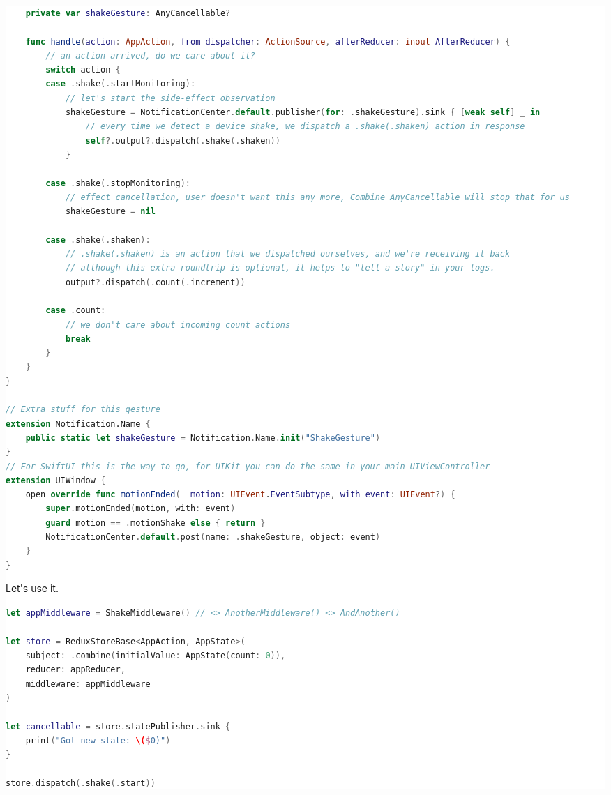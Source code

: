 ```swift
    private var shakeGesture: AnyCancellable?

    func handle(action: AppAction, from dispatcher: ActionSource, afterReducer: inout AfterReducer) {
        // an action arrived, do we care about it?
        switch action {
        case .shake(.startMonitoring):
            // let's start the side-effect observation
            shakeGesture = NotificationCenter.default.publisher(for: .shakeGesture).sink { [weak self] _ in
                // every time we detect a device shake, we dispatch a .shake(.shaken) action in response
                self?.output?.dispatch(.shake(.shaken))
            }

        case .shake(.stopMonitoring):
            // effect cancellation, user doesn't want this any more, Combine AnyCancellable will stop that for us
            shakeGesture = nil

        case .shake(.shaken):
            // .shake(.shaken) is an action that we dispatched ourselves, and we're receiving it back
            // although this extra roundtrip is optional, it helps to "tell a story" in your logs.
            output?.dispatch(.count(.increment))

        case .count:
            // we don't care about incoming count actions
            break
        }
    }
}

// Extra stuff for this gesture
extension Notification.Name {
    public static let shakeGesture = Notification.Name.init("ShakeGesture")
}
// For SwiftUI this is the way to go, for UIKit you can do the same in your main UIViewController
extension UIWindow {
    open override func motionEnded(_ motion: UIEvent.EventSubtype, with event: UIEvent?) {
        super.motionEnded(motion, with: event)
        guard motion == .motionShake else { return }
        NotificationCenter.default.post(name: .shakeGesture, object: event)
    }
}
```

Let's use it.

```swift
let appMiddleware = ShakeMiddleware() // <> AnotherMiddleware() <> AndAnother()

let store = ReduxStoreBase<AppAction, AppState>(
    subject: .combine(initialValue: AppState(count: 0)),
    reducer: appReducer,
    middleware: appMiddleware
)

let cancellable = store.statePublisher.sink {
    print("Got new state: \($0)")
}

store.dispatch(.shake(.start))
```
